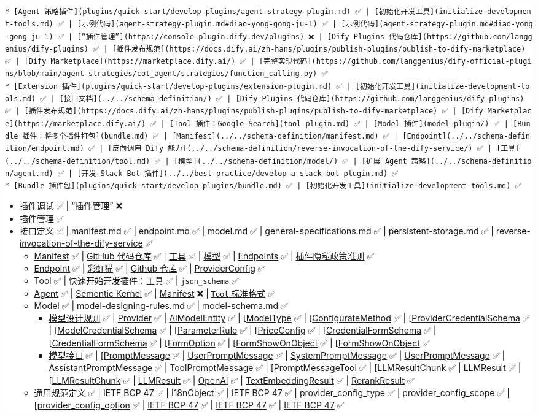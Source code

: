     * [Agent 策略插件](plugins/quick-start/develop-plugins/agent-strategy-plugin.md) ✅ | [初始化开发工具](initialize-development-tools.md) ✅ | [示例代码](agent-strategy-plugin.md#diao-yong-gong-ju-1) ✅ | [示例代码](agent-strategy-plugin.md#diao-yong-gong-ju-1) ✅ | [“插件管理”](https://console-plugin.dify.dev/plugins) ❌ | [Dify Plugins 代码仓库](https://github.com/langgenius/dify-plugins) ✅ | [插件发布规范](https://docs.dify.ai/zh-hans/plugins/publish-plugins/publish-to-dify-marketplace) ✅ | [Dify Marketplace](https://marketplace.dify.ai/) ✅ | [完整实现代码](https://github.com/langgenius/dify-official-plugins/blob/main/agent-strategies/cot_agent/strategies/function_calling.py) ✅
    * [Extension 插件](plugins/quick-start/develop-plugins/extension-plugin.md) ✅ | [初始化开发工具](initialize-development-tools.md) ✅ | [接口文档](../../schema-definition/) ✅ | [Dify Plugins 代码仓库](https://github.com/langgenius/dify-plugins) ✅ | [插件发布规范](https://docs.dify.ai/zh-hans/plugins/publish-plugins/publish-to-dify-marketplace) ✅ | [Dify Marketplace](https://marketplace.dify.ai/) ✅ | [Tool 插件：Google Search](tool-plugin.md) ✅ | [Model 插件](model-plugin/) ✅ | [Bundle 插件：将多个插件打包](bundle.md) ✅ | [Manifest](../../schema-definition/manifest.md) ✅ | [Endpoint](../../schema-definition/endpoint.md) ✅ | [反向调用 Dify 能力](../../schema-definition/reverse-invocation-of-the-dify-service/) ✅ | [工具](../../schema-definition/tool.md) ✅ | [模型](../../schema-definition/model/) ✅ | [扩展 Agent 策略](../../schema-definition/agent.md) ✅ | [开发 Slack Bot 插件](../../best-practice/develop-a-slack-bot-plugin.md) ✅
    * [Bundle 插件包](plugins/quick-start/develop-plugins/bundle.md) ✅ | [初始化开发工具](initialize-development-tools.md) ✅
  * [插件调试](plugins/quick-start/debug-plugin.md) ✅ | [“插件管理”](https://cloud.dify.ai/plugins) ❌
* [插件管理](plugins/manage-plugins.md) ✅
* [接口定义](plugins/schema-definition/README.md) ✅ | [manifest.md](manifest.md) ✅ | [endpoint.md](endpoint.md) ✅ | [model.md](reverse-invocation-of-the-dify-service/model.md) ✅ | [general-specifications.md](general-specifications.md) ✅ | [persistent-storage.md](persistent-storage.md) ✅ | [reverse-invocation-of-the-dify-service](reverse-invocation-of-the-dify-service/) ✅
  * [Manifest](plugins/schema-definition/manifest.md) ✅ | [GitHub 代码仓库](https://github.com/langgenius/dify-official-plugins/blob/main/tools/google/manifest.yaml) ✅ | [工具](tool.md) ✅ | [模型](model/) ✅ | [Endpoints](endpoint.md) ✅ | [插件隐私政策准则](../publish-plugins/publish-to-dify-marketplace/plugin-privacy-protection-guidelines.md) ✅
  * [Endpoint](plugins/schema-definition/endpoint.md) ✅ | [彩虹猫](../quick-start/develop-plugins/extension-plugin.md) ✅ | [Github 仓库](https://github.com/langgenius/dify-plugin-sdks/tree/main/python/examples/neko) ✅ | [ProviderConfig](general-specifications.md#providerconfig) ✅
  * [Tool](plugins/schema-definition/tool.md) ✅ | [快速开始开发插件：工具](../quick-start/develop-plugins/tool-plugin.md) ✅ | [`json_schema`](https://json-schema.org/) ✅
  * [Agent](plugins/schema-definition/agent.md) ✅ | [Sementic Kernel](https://learn.microsoft.com/en-us/semantic-kernel/overview/) ✅ | [Manifest](/zh_CN/plugins/schema-definition/manifest) ❌ | [`Tool` 标准格式](tool.md) ✅
  * [Model](plugins/schema-definition/model/README.md) ✅ | [model-designing-rules.md](model-designing-rules.md) ✅ | [model-schema.md](model-schema.md) ✅
    * [模型设计规则](plugins/schema-definition/model/model-designing-rules.md) ✅ | [Provider](model-designing-rules.md#provider) ✅ | [AIModelEntity](model-designing-rules.md#aimodelentity) ✅ | [[ModelType](model-designing-rules.md#modeltype) ✅ | [[ConfigurateMethod](model-designing-rules.md#configuratemethod) ✅ | [[ProviderCredentialSchema](model-designing-rules.md#providercredentialschema) ✅ | [[ModelCredentialSchema](model-designing-rules.md#modelcredentialschema) ✅ | [[ParameterRule](model-designing-rules.md#parameterrule) ✅ | [[PriceConfig](model-designing-rules.md#priceconfig) ✅ | [[CredentialFormSchema](model-designing-rules.md#credentialformschema) ✅ | [[CredentialFormSchema](model-designing-rules.md#credentialformschema) ✅ | [[FormOption](model-designing-rules.md#formoption) ✅ | [[FormShowOnObject](model-designing-rules.md#formshowonobject) ✅ | [[FormShowOnObject](model-designing-rules.md#formshowonobject) ✅
    * [模型接口](plugins/schema-definition/model/model-schema.md) ✅ | [[PromptMessage](model-schema.md#promptmessage) ✅ | [UserPromptMessage](model-schema.md#userpromptmessage) ✅ | [SystemPromptMessage](model-schema.md#systempromptmessage) ✅ | [UserPromptMessage](model-schema.md#userpromptmessage) ✅ | [AssistantPromptMessage](model-schema.md#assistantpromptmessage) ✅ | [ToolPromptMessage](model-schema.md#toolpromptmessage) ✅ | [[PromptMessageTool](model-schema.md#promptmessagecontent) ✅ | [[LLMResultChunk](model-schema.md#llmresultchunk) ✅ | [LLMResult](model-schema.md#llmresult) ✅ | [[LLMResultChunk](model-schema.md#llmresultchunk) ✅ | [LLMResult](model-schema.md#llmresult) ✅ | [OpenAI](https://github.com/langgenius/dify-official-plugins/tree/main/models/openai) ✅ | [TextEmbeddingResult](model-schema.md#textembeddingresult) ✅ | [RerankResult](model-schema.md#rerankresult) ✅
  * [通用规范定义](plugins/schema-definition/general-specifications.md) ✅ | [IETF BCP 47](https://tools.ietf.org/html/bcp47) ✅ | [I18nObject](general-specifications.md#i18nobject) ✅ | [IETF BCP 47](https://tools.ietf.org/html/bcp47) ✅ | [provider\_config\_type](general-specifications.md#providerconfigtype-string) ✅ | [provider\_config\_scope](general-specifications.md#providerconfigscope-string) ✅ | [[provider\_config\_option](general-specifications.md#providerconfigoption-object) ✅ | [IETF BCP 47](https://tools.ietf.org/html/bcp47) ✅ | [IETF BCP 47](https://tools.ietf.org/html/bcp47) ✅ | [IETF BCP 47](https://tools.ietf.org/html/bcp47) ✅
